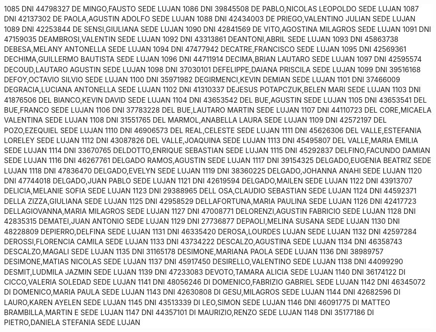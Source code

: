 1085 DNI 44798327 DE MINGO,FAUSTO SEDE LUJAN
1086 DNI 39845508 DE PABLO,NICOLAS LEOPOLDO SEDE LUJAN
1087 DNI 42137302 DE PAOLA,AGUSTIN ADOLFO SEDE LUJAN
1088 DNI 42434003 DE PRIEGO,VALENTINO JULIAN SEDE LUJAN
1089 DNI 42253844 DE SENSI,GIULIANA SEDE LUJAN
1090 DNI 42841569 DE VITO,AGOSTINA MILAGROS SEDE LUJAN
1091 DNI 47159035 DEAMBROSI,VALENTIN SEDE LUJAN
1092 DNI 43313861 DEANTONI,ABRIL SEDE LUJAN
1093 DNI 45863738 DEBESA,MELANY ANTONELLA SEDE LUJAN
1094 DNI 47477942 DECATRE,FRANCISCO SEDE LUJAN
1095 DNI 42569361 DECHIMA,GUILLERMO BAUTISTA SEDE LUJAN
1096 DNI 44711914 DECIMA,BRIAN LAUTARO SEDE LUJAN
1097 DNI 42595574 DECOUD,LAUTARO AGUSTIN SEDE LUJAN
1098 DNI 37030101 DEFELIPPE,DAIANA PRISCILA SEDE LUJAN
1099 DNI 39516168 DEFOY,OCTAVIO SILVIO SEDE LUJAN
1100 DNI 35971982 DEGIRMENCI,KEVIN DEMIAN SEDE LUJAN
1101 DNI 37466009 DEGRACIA,LUCIANA ANTONELLA SEDE LUJAN
1102 DNI 41310337 DEJESUS POTAPCZUK,BELEN MARI SEDE LUJAN
1103 DNI 41876506 DEL BIANCO,KEVIN DAVID SEDE LUJAN
1104 DNI 43653542 DEL BUE,AGUSTIN SEDE LUJAN
1105 DNI 43653541 DEL BUE,FRANCO SEDE LUJAN
1106 DNI 37783228 DEL BUE,LAUTARO MARTIN SEDE LUJAN
1107 DNI 44110723 DEL CORE,MICAELA VALENTINA SEDE LUJAN
1108 DNI 31551765 DEL MARMOL,ANABELLA LAURA SEDE LUJAN
1109 DNI 42572197 DEL POZO,EZEQUIEL SEDE LUJAN
1110 DNI 46906573 DEL REAL,CELESTE SEDE LUJAN
1111 DNI 45626306 DEL VALLE,ESTEFANIA LORELEY SEDE LUJAN
1112 DNI 43087826 DEL VALLE,JOAQUINA SEDE LUJAN
1113 DNI 45495807 DEL VALLE,MARIA EMILIA SEDE LUJAN
1114 DNI 33670765 DELDOTTO,ENRIQUE SEBASTIAN SEDE LUJAN
1115 DNI 45292837 DELFINO,FACUNDO DAMIAN SEDE LUJAN
1116 DNI 46267761 DELGADO RAMOS,AGUSTIN SEDE LUJAN
1117 DNI 39154325 DELGADO,EUGENIA BEATRIZ SEDE LUJAN
1118 DNI 47836470 DELGADO,EVELYN SEDE LUJAN
1119 DNI 38360225 DELGADO,JOHANNA ANAHI SEDE LUJAN
1120 DNI 47744018 DELGADO,JUAN PABLO SEDE LUJAN
1121 DNI 42619594 DELGADO,MAILEN SEDE LUJAN
1122 DNI 43913707 DELICIA,MELANIE SOFIA SEDE LUJAN
1123 DNI 29388965 DELL OSA,CLAUDIO SEBASTIAN SEDE LUJAN
1124 DNI 44592371 DELLA ZIZZA,GIULIANA SEDE LUJAN
1125 DNI 42958529 DELLAFORTUNA,MARIA PAULINA SEDE LUJAN
1126 DNI 42417723 DELLAGIOVANNA,MARIA MILAGROS SEDE LUJAN
1127 DNI 47008771 DELORENZI,AGUSTIN FABRICIO SEDE LUJAN
1128 DNI 42835315 DEMATEI,JUAN ANTONIO SEDE LUJAN
1129 DNI 27736877 DEPAOLI,MELINA SUSANA SEDE LUJAN
1130 DNI 48228809 DEPIERRO,DELFINA SEDE LUJAN
1131 DNI 46335420 DEROSA,LOURDES LUJAN SEDE LUJAN
1132 DNI 42597284 DEROSSI,FLORENCIA CAMILA SEDE LUJAN
1133 DNI 43734222 DESCALZO,AGUSTINA SEDE LUJAN
1134 DNI 46358743 DESCALZO,MAGALI SEDE LUJAN
1135 DNI 31165178 DESIMONE,MARIANA PAOLA SEDE LUJAN
1136 DNI 38989757 DESIMONE,MATIAS NICOLAS SEDE LUJAN
1137 DNI 45917450 DESIRELLO,VALENTINO SEDE LUJAN
1138 DNI 44099290 DESMIT,LUDMILA JAZMIN SEDE LUJAN
1139 DNI 47233083 DEVOTO,TAMARA ALICIA SEDE LUJAN
1140 DNI 36174122 DI CICCO,VALERIA SOLEDAD SEDE LUJAN
1141 DNI 48056246 DI DOMENICO,FABRIZIO GABRIEL SEDE LUJAN
1142 DNI 46345072 DI DOMENICO,MARIA PAULA SEDE LUJAN
1143 DNI 42630808 DI GESU,MILAGROS SEDE LUJAN
1144 DNI 42682596 DI LAURO,KAREN AYELEN SEDE LUJAN
1145 DNI 43513339 DI LEO,SIMON SEDE LUJAN
1146 DNI 46091775 DI MATTEO BRAMBILLA,MARTIN E SEDE LUJAN
1147 DNI 44357101 DI MAURIZIO,RENZO SEDE LUJAN
1148 DNI 35177186 DI PIETRO,DANIELA STEFANIA SEDE LUJAN